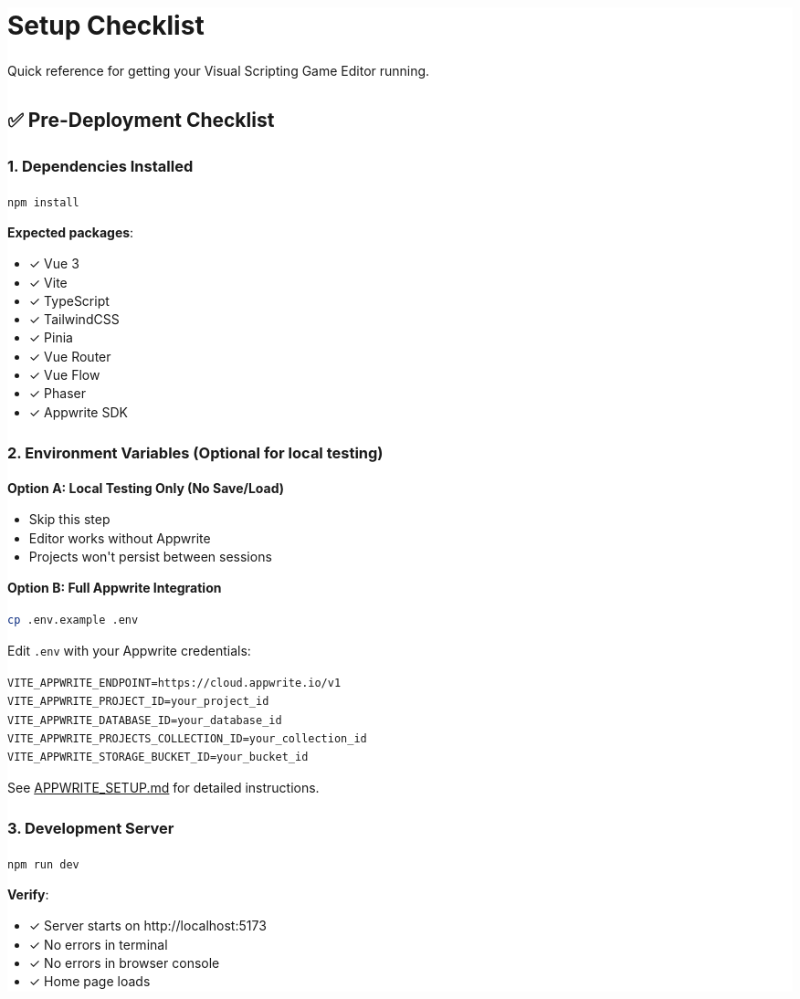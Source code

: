 # Setup Checklist

Quick reference for getting your Visual Scripting Game Editor running.

## ✅ Pre-Deployment Checklist

### 1. Dependencies Installed
```bash
npm install
```

**Expected packages**:
- ✓ Vue 3
- ✓ Vite
- ✓ TypeScript
- ✓ TailwindCSS
- ✓ Pinia
- ✓ Vue Router
- ✓ Vue Flow
- ✓ Phaser
- ✓ Appwrite SDK

### 2. Environment Variables (Optional for local testing)

**Option A: Local Testing Only (No Save/Load)**
- Skip this step
- Editor works without Appwrite
- Projects won't persist between sessions

**Option B: Full Appwrite Integration**
```bash
cp .env.example .env
```

Edit `.env` with your Appwrite credentials:
```env
VITE_APPWRITE_ENDPOINT=https://cloud.appwrite.io/v1
VITE_APPWRITE_PROJECT_ID=your_project_id
VITE_APPWRITE_DATABASE_ID=your_database_id
VITE_APPWRITE_PROJECTS_COLLECTION_ID=your_collection_id
VITE_APPWRITE_STORAGE_BUCKET_ID=your_bucket_id
```

See [APPWRITE_SETUP.md](APPWRITE_SETUP.md) for detailed instructions.

### 3. Development Server

```bash
npm run dev
```

**Verify**:
- ✓ Server starts on http://localhost:5173
- ✓ No errors in terminal
- ✓ No errors in browser console
- ✓ Home page loads
